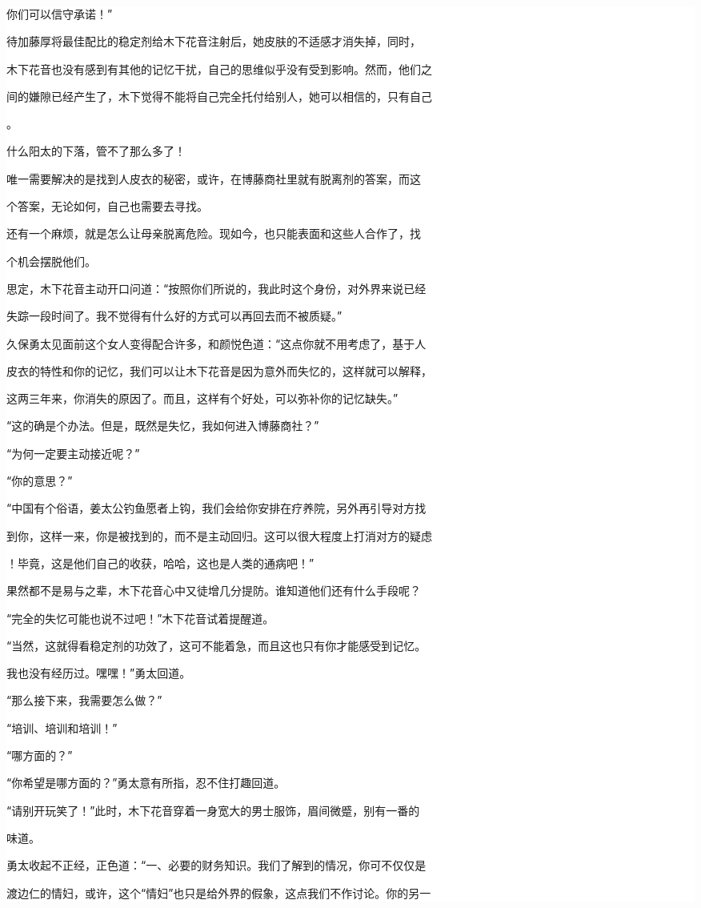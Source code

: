 你们可以信守承诺！”

待加藤厚将最佳配比的稳定剂给木下花音注射后，她皮肤的不适感才消失掉，同时，

木下花音也没有感到有其他的记忆干扰，自己的思维似乎没有受到影响。然而，他们之

间的嫌隙已经产生了，木下觉得不能将自己完全托付给别人，她可以相信的，只有自己

。

什么阳太的下落，管不了那么多了！

唯一需要解决的是找到人皮衣的秘密，或许，在博藤商社里就有脱离剂的答案，而这

个答案，无论如何，自己也需要去寻找。

还有一个麻烦，就是怎么让母亲脱离危险。现如今，也只能表面和这些人合作了，找

个机会摆脱他们。

思定，木下花音主动开口问道：“按照你们所说的，我此时这个身份，对外界来说已经

失踪一段时间了。我不觉得有什么好的方式可以再回去而不被质疑。”

久保勇太见面前这个女人变得配合许多，和颜悦色道：“这点你就不用考虑了，基于人

皮衣的特性和你的记忆，我们可以让木下花音是因为意外而失忆的，这样就可以解释，

这两三年来，你消失的原因了。而且，这样有个好处，可以弥补你的记忆缺失。”

“这的确是个办法。但是，既然是失忆，我如何进入博藤商社？”

“为何一定要主动接近呢？”

“你的意思？”

“中国有个俗语，姜太公钓鱼愿者上钩，我们会给你安排在疗养院，另外再引导对方找

到你，这样一来，你是被找到的，而不是主动回归。这可以很大程度上打消对方的疑虑

！毕竟，这是他们自己的收获，哈哈，这也是人类的通病吧！”

果然都不是易与之辈，木下花音心中又徒增几分提防。谁知道他们还有什么手段呢？

“完全的失忆可能也说不过吧！”木下花音试着提醒道。

“当然，这就得看稳定剂的功效了，这可不能着急，而且这也只有你才能感受到记忆。

我也没有经历过。嘿嘿！”勇太回道。

“那么接下来，我需要怎么做？”

“培训、培训和培训！”

“哪方面的？”

“你希望是哪方面的？”勇太意有所指，忍不住打趣回道。

“请别开玩笑了！”此时，木下花音穿着一身宽大的男士服饰，眉间微蹙，别有一番的

味道。

勇太收起不正经，正色道：“一、必要的财务知识。我们了解到的情况，你可不仅仅是

渡边仁的情妇，或许，这个“情妇”也只是给外界的假象，这点我们不作讨论。你的另一
